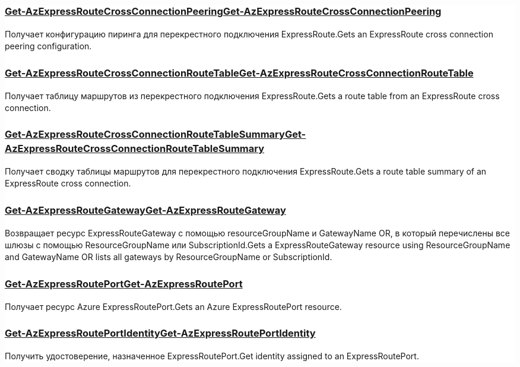 ### [<span data-ttu-id="af5a6-300">Get-AzExpressRouteCrossConnectionPeering</span><span class="sxs-lookup"><span data-stu-id="af5a6-300">Get-AzExpressRouteCrossConnectionPeering</span></span>](Get-AzExpressRouteCrossConnectionPeering.md)
<span data-ttu-id="af5a6-301">Получает конфигурацию пиринга для перекрестного подключения ExpressRoute.</span><span class="sxs-lookup"><span data-stu-id="af5a6-301">Gets an ExpressRoute cross connection peering configuration.</span></span>

### [<span data-ttu-id="af5a6-302">Get-AzExpressRouteCrossConnectionRouteTable</span><span class="sxs-lookup"><span data-stu-id="af5a6-302">Get-AzExpressRouteCrossConnectionRouteTable</span></span>](Get-AzExpressRouteCrossConnectionRouteTable.md)
<span data-ttu-id="af5a6-303">Получает таблицу маршрутов из перекрестного подключения ExpressRoute.</span><span class="sxs-lookup"><span data-stu-id="af5a6-303">Gets a route table from an ExpressRoute cross connection.</span></span>

### [<span data-ttu-id="af5a6-304">Get-AzExpressRouteCrossConnectionRouteTableSummary</span><span class="sxs-lookup"><span data-stu-id="af5a6-304">Get-AzExpressRouteCrossConnectionRouteTableSummary</span></span>](Get-AzExpressRouteCrossConnectionRouteTableSummary.md)
<span data-ttu-id="af5a6-305">Получает сводку таблицы маршрутов для перекрестного подключения ExpressRoute.</span><span class="sxs-lookup"><span data-stu-id="af5a6-305">Gets a route table summary of an ExpressRoute cross connection.</span></span>

### [<span data-ttu-id="af5a6-306">Get-AzExpressRouteGateway</span><span class="sxs-lookup"><span data-stu-id="af5a6-306">Get-AzExpressRouteGateway</span></span>](Get-AzExpressRouteGateway.md)
<span data-ttu-id="af5a6-307">Возвращает ресурс ExpressRouteGateway с помощью resourceGroupName и GatewayName OR, в который перечислены все шлюзы с помощью ResourceGroupName или SubscriptionId.</span><span class="sxs-lookup"><span data-stu-id="af5a6-307">Gets a ExpressRouteGateway resource using ResourceGroupName and GatewayName OR lists all gateways by ResourceGroupName or SubscriptionId.</span></span>

### [<span data-ttu-id="af5a6-308">Get-AzExpressRoutePort</span><span class="sxs-lookup"><span data-stu-id="af5a6-308">Get-AzExpressRoutePort</span></span>](Get-AzExpressRoutePort.md)
<span data-ttu-id="af5a6-309">Получает ресурс Azure ExpressRoutePort.</span><span class="sxs-lookup"><span data-stu-id="af5a6-309">Gets an Azure ExpressRoutePort resource.</span></span>

### [<span data-ttu-id="af5a6-310">Get-AzExpressRoutePortIdentity</span><span class="sxs-lookup"><span data-stu-id="af5a6-310">Get-AzExpressRoutePortIdentity</span></span>](Get-AzExpressRoutePortIdentity.md)
<span data-ttu-id="af5a6-311">Получить удостоверение, назначенное ExpressRoutePort.</span><span class="sxs-lookup"><span data-stu-id="af5a6-311">Get identity assigned to an ExpressRoutePort.</span></span>
